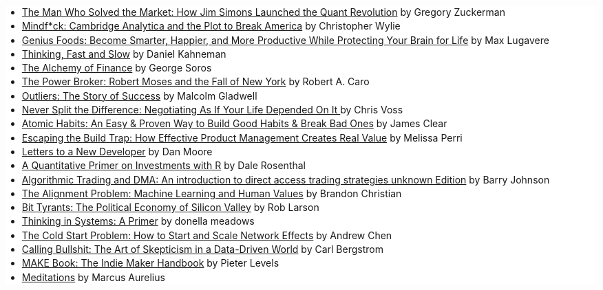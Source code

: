 - [The Man Who Solved the Market: How Jim Simons Launched the Quant Revolution](https://www.amazon.com/Man-Who-Solved-Market-Revolution/dp/073521798X/ref=sr_1_1?crid=2Q74YSJ1ACT4A&dchild=1&keywords=the+man+who+solved+the+market&qid=1628973370&s=books&sprefix=the+man+who+solved%2Cstripbooks%2C140&sr=1-1) by Gregory Zuckerman
- [Mindf*ck: Cambridge Analytica and the Plot to Break America](https://www.amazon.com/Mindf-Cambridge-Analytica-Break-America/dp/1984854631/ref=sr_1_2?crid=B4LDWFCWAXZC&dchild=1&keywords=cambridge+analytica&qid=1628973450&s=books&sprefix=cambridge+anal%2Cstripbooks%2C178&sr=1-2) by Christopher Wylie
- [Genius Foods: Become Smarter, Happier, and More Productive While Protecting Your Brain for Life](https://www.amazon.com/Genius-Foods-Smarter-Productive-Protecting/dp/0062562851/ref=sr_1_1?crid=Z417PS7WX1BF&dchild=1&keywords=genius+foods&qid=1628973469&s=books&sprefix=genius%2Cstripbooks%2C178&sr=1-1) by Max Lugavere
- [Thinking, Fast and Slow](https://www.amazon.com/Thinking-Fast-Slow-Daniel-Kahneman/dp/0374533555/ref=sr_1_2?crid=1X47VN4SYFARN&dchild=1&keywords=thinking+fast+and+slow&qid=1628973513&s=books&sprefix=thinking+fa%2Cstripbooks%2C-1&sr=1-2) by Daniel Kahneman
- [The Alchemy of Finance](https://www.amazon.com/Alchemy-Finance-George-Soros/dp/0471445495/ref=sr_1_1?dchild=1&keywords=The+Alchemy+of+Finance&qid=1628973547&s=books&sr=1-1) by George Soros
- [The Power Broker: Robert Moses and the Fall of New York](https://www.amazon.com/Power-Broker-Robert-Moses-Fall/dp/0394720245/ref=sr_1_1?dchild=1&keywords=the+power+broker&qid=1628973563&s=books&sr=1-1) by Robert A. Caro
- [Outliers: The Story of Success](https://www.amazon.com/Outliers-Story-Success-Malcolm-Gladwell/dp/0316017930/ref=sr_1_1?dchild=1&keywords=outliers&qid=1628973600&s=books&sr=1-1) by Malcolm Gladwell
- [Never Split the Difference: Negotiating As If Your Life Depended On It ](https://www.amazon.com/Never-Split-Difference-Negotiating-Depended/dp/0062407805/ref=sr_1_1?dchild=1&keywords=Never+Split+the+Difference&qid=1628973640&s=books&sr=1-1) by Chris Voss
- [Atomic Habits: An Easy & Proven Way to Build Good Habits & Break Bad Ones](https://www.amazon.com/Atomic-Habits-Proven-Build-Break/dp/0735211299/ref=sr_1_1?dchild=1&keywords=Atomic+Habits&qid=1628973667&s=books&sr=1-1) by James Clear
- [Escaping the Build Trap: How Effective Product Management Creates Real Value](https://www.amazon.com/Escaping-Build-Trap-Effective-Management/dp/149197379X/ref=sr_1_1?dchild=1&keywords=Escaping+the+Build+Trap&qid=1628973700&s=books&sr=1-1) by Melissa Perri
- [Letters to a New Developer](https://www.amazon.com/Letters-New-Developer-Starting-Development-ebook/dp/B08FD7DG94/ref=sr_1_1?dchild=1&keywords=Letters+to+a+New+Developer&qid=1628973730&s=books&sr=1-1) by Dan Moore
- [A Quantitative Primer on Investments with R](https://www.amazon.com/Quantitative-Primer-Investments-R/dp/1732235600/ref=sr_1_1?dchild=1&keywords=A+Quantitative+Primer+on+Investments+with+R&qid=1628973755&s=books&sr=1-1) by Dale Rosenthal
- [Algorithmic Trading and DMA: An introduction to direct access trading strategies unknown Edition](https://www.amazon.com/Algorithmic-Trading-DMA-introduction-strategies/dp/0956399207/ref=sr_1_3?dchild=1&keywords=Algorithmic+Trading+and+DMA&qid=1628973778&s=books&sr=1-3) by Barry Johnson
- [The Alignment Problem: Machine Learning and Human Values](https://www.amazon.com/Alignment-Problem-Machine-Learning-Values/dp/0393635821/ref=sr_1_1?dchild=1&keywords=The+alignment+problem&qid=1628973813&s=books&sr=1-1) by Brandon Christian
- [Bit Tyrants: The Political Economy of Silicon Valley](https://www.amazon.com/Bit-Tyrants-Political-Economy-Silicon/dp/1642590312/ref=sr_1_1?dchild=1&keywords=Bit+tyrants&qid=1628973844&s=books&sr=1-1) by Rob Larson
- [Thinking in Systems: A Primer](https://www.amazon.com/Thinking-Systems-Donella-H-Meadows/dp/1603580557/ref=sr_1_1?dchild=1&keywords=Thinking+in+systems&qid=1628973873&s=books&sr=1-1) by donella meadows
- [The Cold Start Problem: How to Start and Scale Network Effects](https://www.amazon.com/Cold-Start-Problem-Andrew-Chen/dp/0062969749/ref=sr_1_1?dchild=1&keywords=The+cold+start+problem&qid=1628973903&s=books&sr=1-1) by Andrew Chen
- [Calling Bullshit: The Art of Skepticism in a Data-Driven World](https://www.amazon.com/Calling-Bullshit-Skepticism-Data-Driven-World/dp/0525509208/ref=sr_1_1?crid=1G180Q9MHO4L6&dchild=1&keywords=calling+bullsht+carl+bergstrom&qid=1628973946&s=books&sprefix=calling+bul%2Cstripbooks%2C176&sr=1-1) by Carl Bergstrom
- [MAKE Book: The Indie Maker Handbook](https://makebook.io/) by Pieter Levels
- [Meditations](https://www.amazon.com/Meditations-Marcus-Aurelius/dp/195157026X/ref=sr_1_2_sspa?dchild=1&keywords=Meditations&qid=1628974118&s=books&sr=1-2-spons&psc=1&spLa=ZW5jcnlwdGVkUXVhbGlmaWVyPUEzS1kzRFJJTUc2Rlg2JmVuY3J5cHRlZElkPUEwNjgwMDU5WTgwVVlVNzJJMUhSJmVuY3J5cHRlZEFkSWQ9QTA2ODIyMjMzTVJaODlFTTZRSTVRJndpZGdldE5hbWU9c3BfYXRmJmFjdGlvbj1jbGlja1JlZGlyZWN0JmRvTm90TG9nQ2xpY2s9dHJ1ZQ==) by Marcus Aurelius